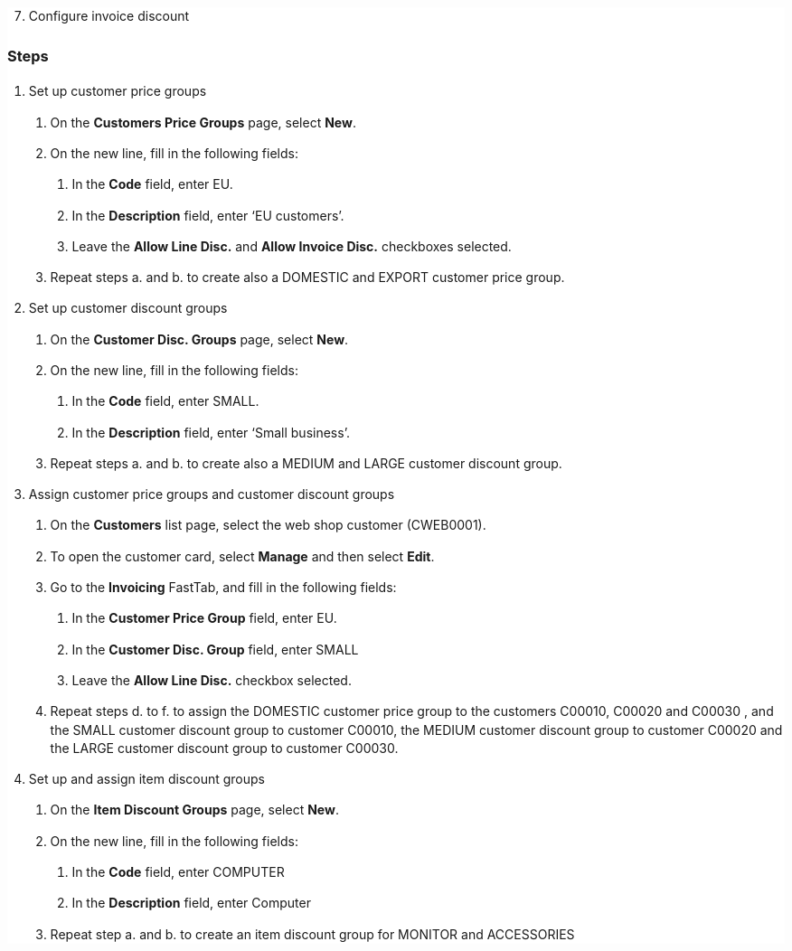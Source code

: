7.  Configure invoice discount

### Steps

1.  Set up customer price groups

    1.  On the **Customers Price Groups** page, select **New**.

    2.  On the new line, fill in the following fields:

        1.  In the **Code** field, enter EU.

        2.  In the **Description** field, enter ‘EU customers’.

        3.  Leave the **Allow Line Disc.** and **Allow Invoice Disc.**
            checkboxes selected.

    3.  Repeat steps a. and b. to create also a DOMESTIC and EXPORT customer
        price group.

2.  Set up customer discount groups

    1.  On the **Customer Disc. Groups** page, select **New**.

    2.  On the new line, fill in the following fields:

        1.  In the **Code** field, enter SMALL.

        2.  In the **Description** field, enter ‘Small business’.

    3.  Repeat steps a. and b. to create also a MEDIUM and LARGE customer
        discount group.

3.  Assign customer price groups and customer discount groups

    1.  On the **Customers** list page, select the web shop customer (CWEB0001).

    2.  To open the customer card, select **Manage** and then select **Edit**.

    3.  Go to the **Invoicing** FastTab, and fill in the following fields:

        1.  In the **Customer Price Group** field, enter EU.

        2.  In the **Customer Disc. Group** field, enter SMALL

        3.  Leave the **Allow Line Disc.** checkbox selected.

    4.  Repeat steps d. to f. to assign the DOMESTIC customer price group to the
        customers C00010, C00020 and C00030 , and the SMALL customer discount
        group to customer C00010, the MEDIUM customer discount group to customer
        C00020 and the LARGE customer discount group to customer C00030.

4.  Set up and assign item discount groups

    1.  On the **Item Discount Groups** page, select **New**.

    2.  On the new line, fill in the following fields:

        1.  In the **Code** field, enter COMPUTER

        2.  In the **Description** field, enter Computer

    3.  Repeat step a. and b. to create an item discount group for MONITOR and
        ACCESSORIES
